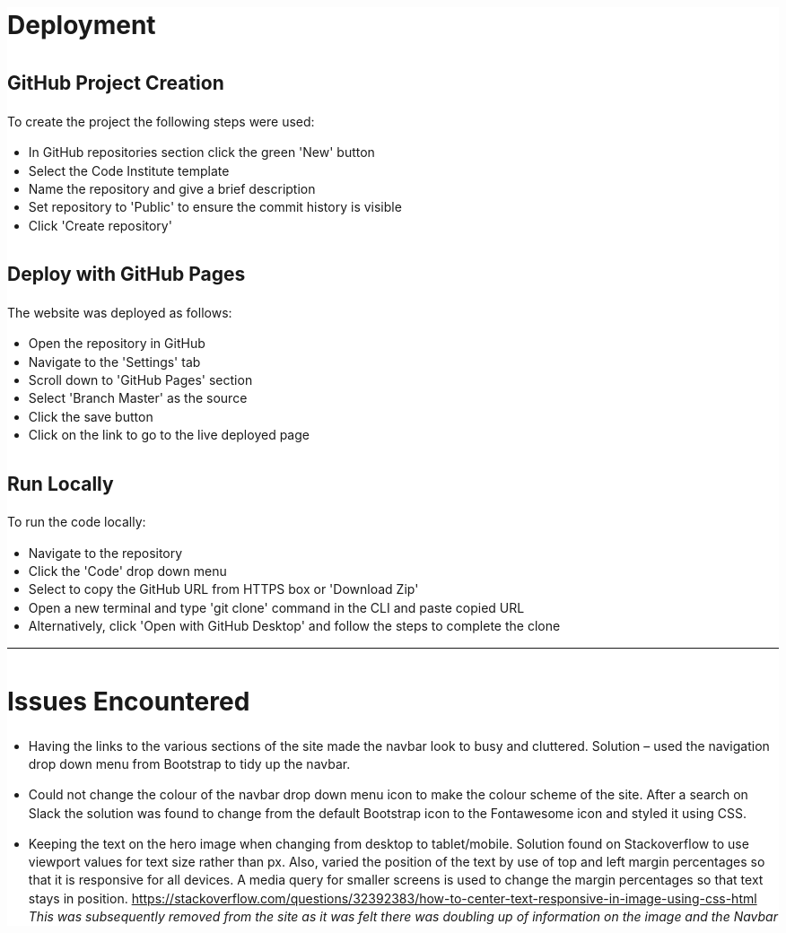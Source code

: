 
# Deployment

##  GitHub Project Creation
To create the project the following steps were used:

* In GitHub repositories section click the green 'New' button 
* Select the Code Institute template
* Name the repository and give a brief description
* Set repository to 'Public' to ensure the commit history is visible
* Click 'Create repository'

## Deploy with GitHub Pages
The website was deployed as follows:

* Open the repository in GitHub
* Navigate to the 'Settings' tab
* Scroll down to 'GitHub Pages' section
* Select 'Branch Master' as the source
* Click the save button
* Click on the link to go to the live deployed page


## Run Locally
To run the code locally:

* Navigate to the repository
* Click the 'Code' drop down menu
* Select to copy the GitHub URL from HTTPS box or 'Download Zip'
* Open a new terminal and type 'git clone' command in the CLI and paste copied URL
* Alternatively, click 'Open with GitHub Desktop' and follow the steps to complete the clone
---
# Issues Encountered

*  Having the links to the various sections of the site made the navbar look to busy and cluttered. 
	  Solution – used the navigation drop down menu from Bootstrap to tidy up the navbar.

* Could not change the colour of the navbar drop down menu icon to make the colour scheme of the site. 
After a search on Slack the solution was found to change from the default Bootstrap icon to the Fontawesome icon and styled it using CSS.

* Keeping the text on the hero image when changing from desktop to tablet/mobile.
Solution found on Stackoverflow to use viewport values for text size rather than px. 
Also, varied the position of the text by use of top and left margin percentages so that
 it is responsive for all devices. A media query for smaller screens is used to change 
 the margin percentages so that text stays in position.
https://stackoverflow.com/questions/32392383/how-to-center-text-responsive-in-image-using-css-html
*This was subsequently removed from the site as it was felt there was doubling up of information
on the image and the Navbar*
